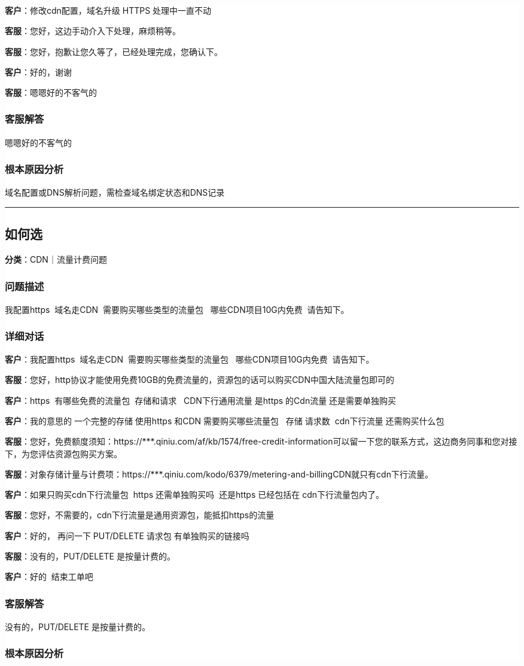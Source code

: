 **客户**：修改cdn配置，域名升级 HTTPS 处理中一直不动

**客服**：您好，这边手动介入下处理，麻烦稍等。

**客服**：您好，抱歉让您久等了，已经处理完成，您确认下。

**客户**：好的，谢谢

**客服**：嗯嗯好的不客气的

### 客服解答

嗯嗯好的不客气的

### 根本原因分析

域名配置或DNS解析问题，需检查域名绑定状态和DNS记录

---

## 如何选

**分类**：CDN｜流量计费问题

### 问题描述

我配置https  域名走CDN  需要购买哪些类型的流量包   哪些CDN项目10G内免费  请告知下。

### 详细对话

**客户**：我配置https  域名走CDN  需要购买哪些类型的流量包   哪些CDN项目10G内免费  请告知下。

**客服**：您好，http协议才能使用免费10GB的免费流量的，资源包的话可以购买CDN中国大陆流量包即可的

**客户**：https  有哪些免费的流量包  存储和请求   CDN下行通用流量 是https 的Cdn流量 还是需要单独购买

**客户**：我的意思的 一个完整的存储 使用https 和CDN 需要购买哪些流量包   存储 请求数  cdn下行流量 还需购买什么包

**客服**：您好，免费额度须知：https://***.qiniu.com/af/kb/1574/free-credit-information可以留一下您的联系方式，这边商务同事和您对接下，为您评估资源包购买方案。

**客服**：对象存储计量与计费项：https://***.qiniu.com/kodo/6379/metering-and-billingCDN就只有cdn下行流量。

**客户**：如果只购买cdn下行流量包  https 还需单独购买吗  还是https 已经包括在 cdn下行流量包内了。

**客服**：您好，不需要的，cdn下行流量是通用资源包，能抵扣https的流量

**客户**：好的， 再问一下 PUT/DELETE 请求包 有单独购买的链接吗

**客服**：没有的，PUT/DELETE 是按量计费的。

**客户**：好的  结束工单吧

### 客服解答

没有的，PUT/DELETE 是按量计费的。

### 根本原因分析
